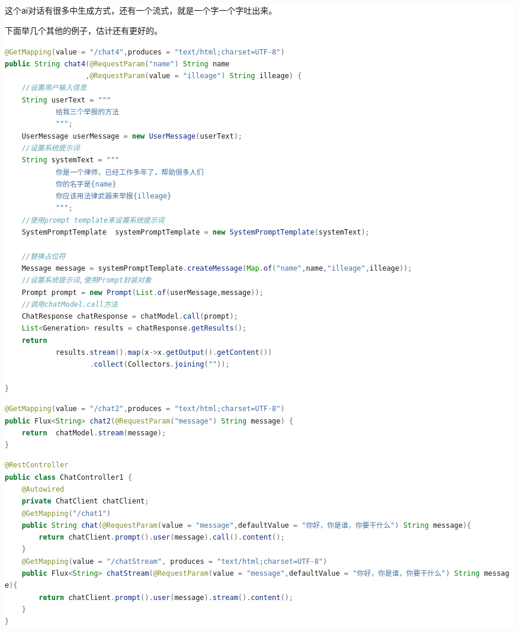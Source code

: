 这个ai对话有很多中生成方式，还有一个流式，就是一个字一个字吐出来。

下面举几个其他的例子，估计还有更好的。

```java
@GetMapping(value = "/chat4",produces = "text/html;charset=UTF-8")
public String chat4(@RequestParam("name") String name
                   ,@RequestParam(value = "illeage") String illeage) {
    //设置用户输入信息
    String userText = """
            给我三个举报的方法
            """;
    UserMessage userMessage = new UserMessage(userText);
    //设置系统提示词
    String systemText = """
            你是一个律师，已经工作多年了，帮助很多人们
            你的名字是{name}
            你应该用法律武器来举报{illeage}
            """;
    //使用prompt template来设置系统提示词
    SystemPromptTemplate  systemPromptTemplate = new SystemPromptTemplate(systemText);

    //替换占位符
    Message message = systemPromptTemplate.createMessage(Map.of("name",name,"illeage",illeage));
    //设置系统提示词,使用Prompt封装对象
    Prompt prompt = new Prompt(List.of(userMessage,message));
    //调用chatModel.call方法
    ChatResponse chatResponse = chatModel.call(prompt);
    List<Generation> results = chatResponse.getResults();
    return
            results.stream().map(x->x.getOutput().getContent())
                    .collect(Collectors.joining(""));

}
```

```java
@GetMapping(value = "/chat2",produces = "text/html;charset=UTF-8")
public Flux<String> chat2(@RequestParam("message") String message) {
    return  chatModel.stream(message);
}
```

```java
@RestController
public class ChatController1 {
    @Autowired
    private ChatClient chatClient;
    @GetMapping("/chat1")
    public String chat(@RequestParam(value = "message",defaultValue = "你好，你是谁，你要干什么") String message){
        return chatClient.prompt().user(message).call().content();
    }
    @GetMapping(value = "/chatStream", produces = "text/html;charset=UTF-8")
    public Flux<String> chatStream(@RequestParam(value = "message",defaultValue = "你好，你是谁，你要干什么") String message){
        return chatClient.prompt().user(message).stream().content();
    }
}
```
